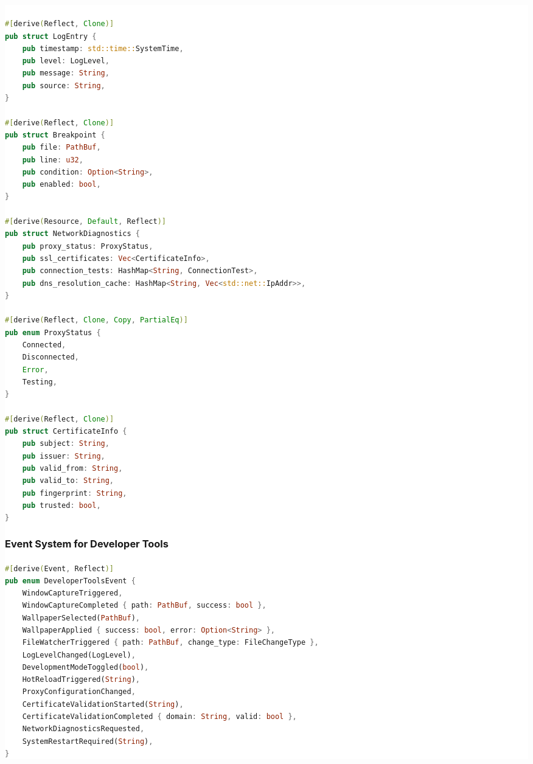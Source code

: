 ```rust

#[derive(Reflect, Clone)]
pub struct LogEntry {
    pub timestamp: std::time::SystemTime,
    pub level: LogLevel,
    pub message: String,
    pub source: String,
}

#[derive(Reflect, Clone)]
pub struct Breakpoint {
    pub file: PathBuf,
    pub line: u32,
    pub condition: Option<String>,
    pub enabled: bool,
}

#[derive(Resource, Default, Reflect)]
pub struct NetworkDiagnostics {
    pub proxy_status: ProxyStatus,
    pub ssl_certificates: Vec<CertificateInfo>,
    pub connection_tests: HashMap<String, ConnectionTest>,
    pub dns_resolution_cache: HashMap<String, Vec<std::net::IpAddr>>,
}

#[derive(Reflect, Clone, Copy, PartialEq)]
pub enum ProxyStatus {
    Connected,
    Disconnected,
    Error,
    Testing,
}

#[derive(Reflect, Clone)]
pub struct CertificateInfo {
    pub subject: String,
    pub issuer: String,
    pub valid_from: String,
    pub valid_to: String,
    pub fingerprint: String,
    pub trusted: bool,
}
```

### Event System for Developer Tools
```rust
#[derive(Event, Reflect)]
pub enum DeveloperToolsEvent {
    WindowCaptureTriggered,
    WindowCaptureCompleted { path: PathBuf, success: bool },
    WallpaperSelected(PathBuf),
    WallpaperApplied { success: bool, error: Option<String> },
    FileWatcherTriggered { path: PathBuf, change_type: FileChangeType },
    LogLevelChanged(LogLevel),
    DevelopmentModeToggled(bool),
    HotReloadTriggered(String),
    ProxyConfigurationChanged,
    CertificateValidationStarted(String),
    CertificateValidationCompleted { domain: String, valid: bool },
    NetworkDiagnosticsRequested,
    SystemRestartRequired(String),
}

```